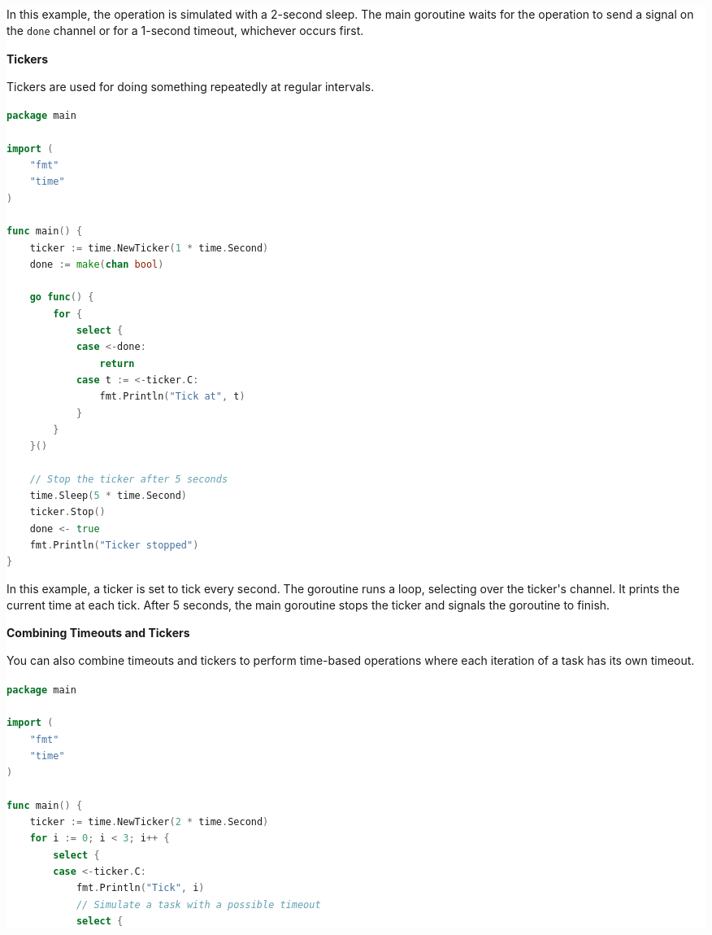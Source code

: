 In this example, the operation is simulated with a 2-second sleep. The main goroutine waits for the operation to send a
signal on the `done` channel or for a 1-second timeout, whichever occurs first.

**Tickers**

Tickers are used for doing something repeatedly at regular intervals.

```go
package main

import (
	"fmt"
	"time"
)

func main() {
	ticker := time.NewTicker(1 * time.Second)
	done := make(chan bool)

	go func() {
		for {
			select {
			case <-done:
				return
			case t := <-ticker.C:
				fmt.Println("Tick at", t)
			}
		}
	}()

	// Stop the ticker after 5 seconds
	time.Sleep(5 * time.Second)
	ticker.Stop()
	done <- true
	fmt.Println("Ticker stopped")
}
```

In this example, a ticker is set to tick every second. The goroutine runs a loop, selecting over the ticker's channel.
It prints the current time at each tick. After 5 seconds, the main goroutine stops the ticker and signals the goroutine
to finish.

**Combining Timeouts and Tickers**

You can also combine timeouts and tickers to perform time-based operations where each iteration of a task has its own
timeout.

```go
package main

import (
	"fmt"
	"time"
)

func main() {
	ticker := time.NewTicker(2 * time.Second)
	for i := 0; i < 3; i++ {
		select {
		case <-ticker.C:
			fmt.Println("Tick", i)
			// Simulate a task with a possible timeout
			select {
```